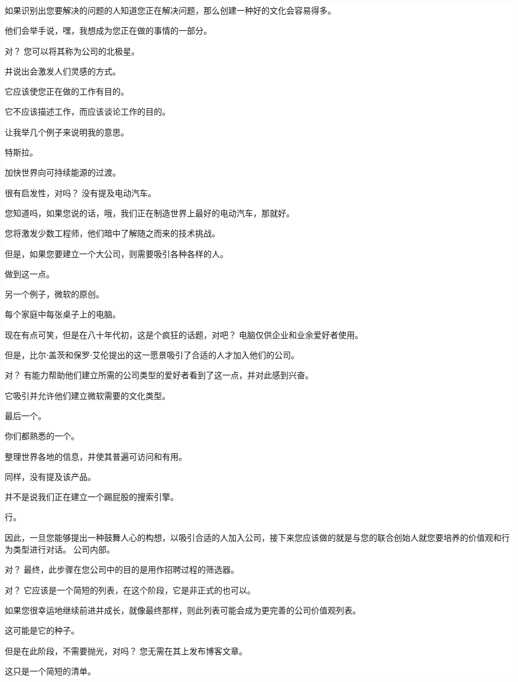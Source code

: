 如果识别出您要解决的问题的人知道您正在解决问题，那么创建一种好的文化会容易得多。

他们会举手说，嘿，我想成为您正在做的事情的一部分。

对？ 您可以将其称为公司的北极星。

并说出会激发人们灵感的方式。

它应该使您正在做的工作有目的。

它不应该描述工作，而应该谈论工作的目的。

让我举几个例子来说明我的意思。

特斯拉。

加快世界向可持续能源的过渡。

很有启发性，对吗？ 没有提及电动汽车。

您知道吗，如果您说的话，哦，我们正在制造世界上最好的电动汽车，那就好。

您将激发少数工程师，他们暗中了解随之而来的技术挑战。

但是，如果您要建立一个大公司，则需要吸引各种各样的人。

做到这一点。

另一个例子，微软的原创。

每个家庭中每张桌子上的电脑。

现在有点可笑，但是在八十年代初，这是个疯狂的话题，对吧？ 电脑仅供企业和业余爱好者使用。

但是，比尔·盖茨和保罗·艾伦提出的这一愿景吸引了合适的人才加入他们的公司。

对？ 有能力帮助他们建立所需的公司类型的爱好者看到了这一点，并对此感到兴奋。

它吸引并允许他们建立微软需要的文化类型。

最后一个。

你们都熟悉的一个。

整理世界各地的信息，并使其普遍可访问和有用。

同样，没有提及该产品。

并不是说我们正在建立一个踢屁股的搜索引擎。

行。

因此，一旦您能够提出一种鼓舞人心的构想，以吸引合适的人加入公司，接下来您应该做的就是与您的联合创始人就您要培养的价值观和行为类型进行对话。 公司内部。

对？ 最终，此步骤在您公司中的目的是用作招聘过程的筛选器。

对？ 它应该是一个简短的列表，在这个阶段，它是非正式的也可以。

如果您很幸运地继续前进并成长，就像最终那样，则此列表可能会成为更完善的公司价值观列表。

这可能是它的种子。

但是在此阶段，不需要抛光，对吗？ 您无需在其上发布博客文章。

这只是一个简短的清单。
